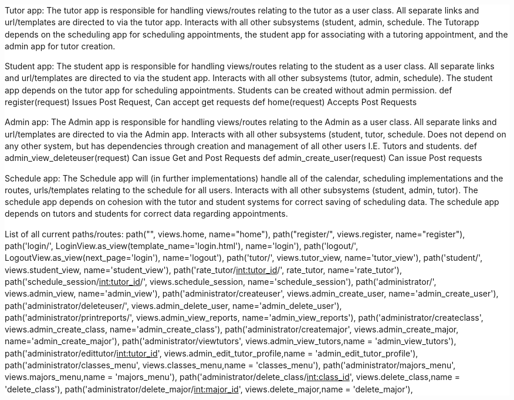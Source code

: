 Tutor app:
The tutor app is responsible for handling views/routes relating to the tutor as a user class. All separate links and url/templates are directed to via the tutor app. Interacts with all other subsystems (student, admin, schedule. The Tutorapp depends on the scheduling app for scheduling appointments, the student app for associating with a tutoring appointment, and the admin app for tutor creation.


Student app:
The student app is responsible for handling views/routes relating to the student as a user class. All separate links and url/templates are directed to via the student app. Interacts with all other subsystems (tutor, admin, schedule). The student app depends on the tutor app for scheduling appointments. Students can be created without admin permission.
def register(request) Issues Post Request, Can accept get requests
def home(request) Accepts Post Requests


Admin app:
The Admin app is responsible for handling views/routes relating to the Admin as a user class. All separate links and url/templates are directed to via the Admin app. Interacts with all other subsystems (student, tutor, schedule. Does not depend on any other system, but has dependencies through creation and management of all other users I.E. Tutors and students.
def admin_view_deleteuser(request) Can issue Get and Post Requests
def admin_create_user(request) Can issue Post requests


Schedule app:
The Schedule app will (in further implementations) handle all of the calendar, scheduling implementations and the routes, urls/templates relating to the schedule for all users. Interacts with all other subsystems (student, admin, tutor). The schedule app depends on cohesion with the tutor and student systems for correct saving of scheduling data. The schedule app depends on tutors and students for correct data regarding appointments.


List of all current paths/routes:
path("", views.home, name="home"),
path("register/", views.register, name="register"),
path('login/', LoginView.as_view(template_name='login.html'), name='login'),
path('logout/', LogoutView.as_view(next_page='login'), name='logout'),
path('tutor/', views.tutor_view, name='tutor_view'),
path('student/', views.student_view, name='student_view'),
path('rate_tutor/<int:tutor_id>/', rate_tutor, name='rate_tutor'),
path('schedule_session/<int:tutor_id>/', views.schedule_session, name='schedule_session'),
path('administrator/', views.admin_view, name='admin_view'),
path('administrator/createuser', views.admin_create_user, name='admin_create_user'),
path('administrator/deleteuser/', views.admin_delete_user, name='admin_delete_user'),  
path('administrator/printreports/', views.admin_view_reports, name='admin_view_reports'),
path('administrator/createclass', views.admin_create_class, name='admin_create_class'),
path('administrator/createmajor', views.admin_create_major, name='admin_create_major'),
path('administrator/viewtutors', views.admin_view_tutors,name = 'admin_view_tutors'),
path('administrator/edittutor/<int:tutor_id>', views.admin_edit_tutor_profile,name = 'admin_edit_tutor_profile'),
path('administrator/classes_menu', views.classes_menu,name = 'classes_menu'),
path('administrator/majors_menu', views.majors_menu,name = 'majors_menu'),
path('administrator/delete_class/<int:class_id>', views.delete_class,name = 'delete_class'),
path('administrator/delete_major/<int:major_id>', views.delete_major,name = 'delete_major'),
